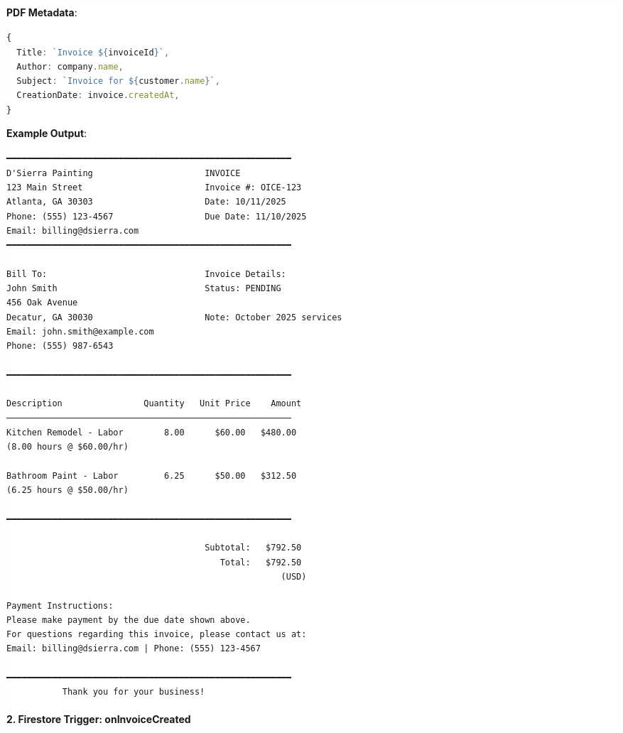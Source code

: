 **PDF Metadata**:
```typescript
{
  Title: `Invoice ${invoiceId}`,
  Author: company.name,
  Subject: `Invoice for ${customer.name}`,
  CreationDate: invoice.createdAt,
}
```

**Example Output**:
```
━━━━━━━━━━━━━━━━━━━━━━━━━━━━━━━━━━━━━━━━━━━━━━━━━━━━━━━━
D'Sierra Painting                      INVOICE
123 Main Street                        Invoice #: OICE-123
Atlanta, GA 30303                      Date: 10/11/2025
Phone: (555) 123-4567                  Due Date: 11/10/2025
Email: billing@dsierra.com
━━━━━━━━━━━━━━━━━━━━━━━━━━━━━━━━━━━━━━━━━━━━━━━━━━━━━━━━

Bill To:                               Invoice Details:
John Smith                             Status: PENDING
456 Oak Avenue
Decatur, GA 30030                      Note: October 2025 services
Email: john.smith@example.com
Phone: (555) 987-6543

━━━━━━━━━━━━━━━━━━━━━━━━━━━━━━━━━━━━━━━━━━━━━━━━━━━━━━━━

Description                Quantity   Unit Price    Amount
────────────────────────────────────────────────────────
Kitchen Remodel - Labor        8.00      $60.00   $480.00
(8.00 hours @ $60.00/hr)

Bathroom Paint - Labor         6.25      $50.00   $312.50
(6.25 hours @ $50.00/hr)

━━━━━━━━━━━━━━━━━━━━━━━━━━━━━━━━━━━━━━━━━━━━━━━━━━━━━━━━

                                       Subtotal:   $792.50
                                          Total:   $792.50
                                                      (USD)

Payment Instructions:
Please make payment by the due date shown above.
For questions regarding this invoice, please contact us at:
Email: billing@dsierra.com | Phone: (555) 123-4567

━━━━━━━━━━━━━━━━━━━━━━━━━━━━━━━━━━━━━━━━━━━━━━━━━━━━━━━━
           Thank you for your business!
```

#### 2. Firestore Trigger: onInvoiceCreated

